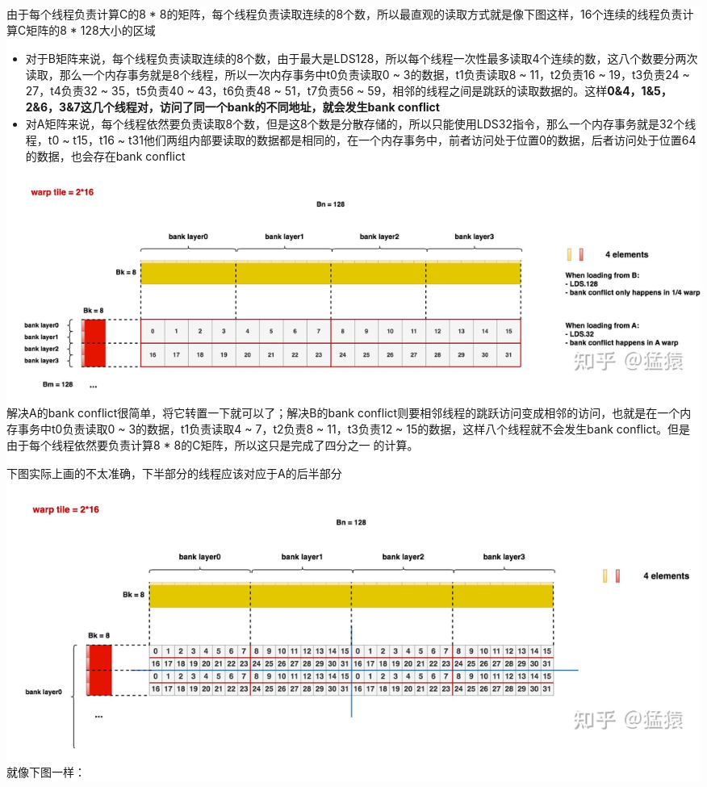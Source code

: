 由于每个线程负责计算C的8 * 8的矩阵，每个线程负责读取连续的8个数，所以最直观的读取方式就是像下图这样，16个连续的线程负责计算C矩阵的8 * 128大小的区域

- 对于B矩阵来说，每个线程负责读取连续的8个数，由于最大是LDS128，所以每个线程一次性最多读取4个连续的数，这八个数要分两次读取，那么一个内存事务就是8个线程，所以一次内存事务中t0负责读取0 ~ 3的数据，t1负责读取8 ~ 11，t2负责16 ~ 19，t3负责24 ~ 27，t4负责32 ~ 35，t5负责40 ~ 43，t6负责48 ~ 51，t7负责56 ~ 59，相邻的线程之间是跳跃的读取数据的。这样**0&4，1&5，2&6，3&7这几个线程对，访问了同一个bank的不同地址，就会发生bank conflict**
- 对A矩阵来说，每个线程依然要负责读取8个数，但是这8个数是分散存储的，所以只能使用LDS32指令，那么一个内存事务就是32个线程，t0 ~ t15，t16 ~ t31他们两组内部要读取的数据都是相同的，在一个内存事务中，前者访问处于位置0的数据，后者访问处于位置64的数据，也会存在bank conflict

![img](gemm优化.assets/v2-7d019e8adf7aeb99ee8ff43e615dcdcc_r.jpg)

解决A的bank conflict很简单，将它转置一下就可以了；解决B的bank conflict则要相邻线程的跳跃访问变成相邻的访问，也就是在一个内存事务中t0负责读取0 ~ 3的数据，t1负责读取4 ~ 7，t2负责8 ~ 11，t3负责12 ~ 15的数据，这样八个线程就不会发生bank conflict。但是由于每个线程依然要负责计算8 * 8的C矩阵，所以这只是完成了四分之一 的计算。

下图实际上画的不太准确，下半部分的线程应该对应于A的后半部分

![img](gemm优化.assets/v2-172929ad4c791556d9b11be4e7cb6ccf_r.jpg)

就像下图一样：
